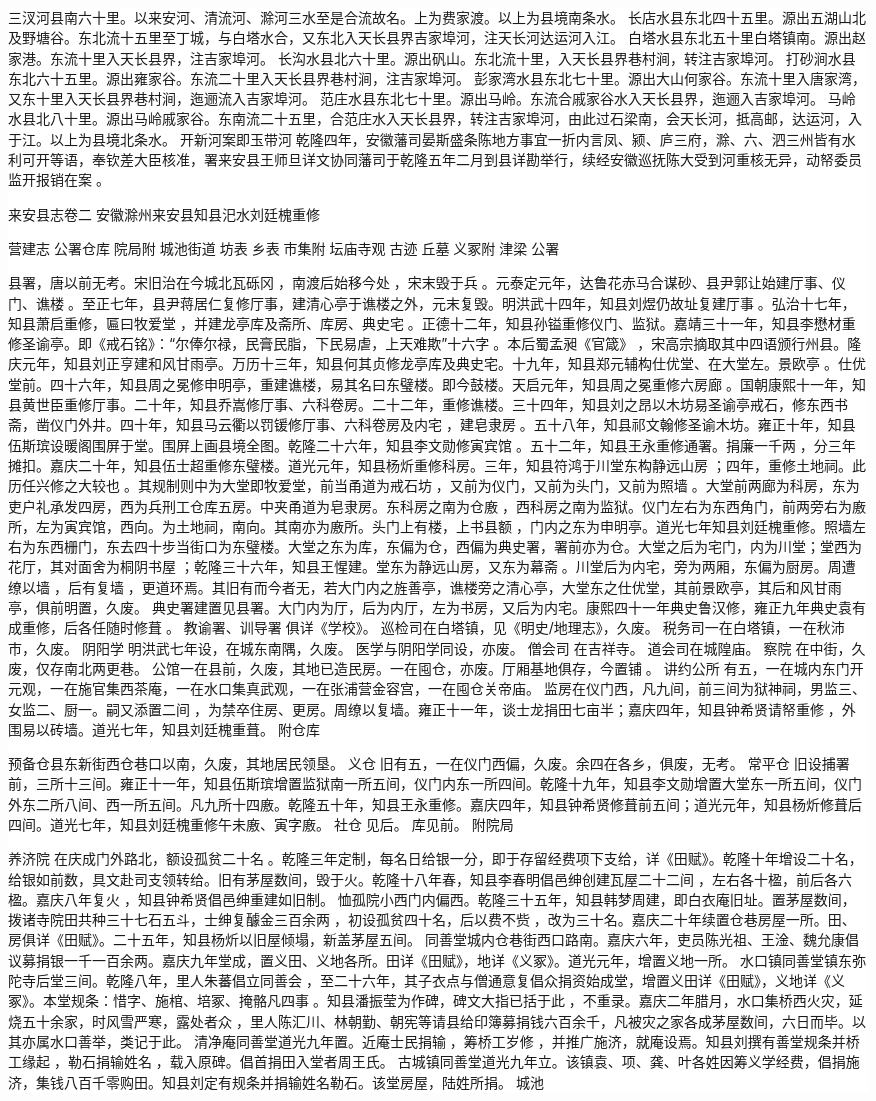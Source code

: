 三汊河县南六十里。以来安河、清流河、滁河三水至是合流故名。上为费家渡。以上为县境南条水。
长店水县东北四十五里。源出五湖山北及野塘谷。东北流十五里至丁城，与白塔水合，又东北入天长县界吉家埠河，注天长河达运河入江。
白塔水县东北五十里白塔镇南。源出赵家港。东流十里入天长县界，注吉家埠河。
长沟水县北六十里。源出矾山。东北流十里，入天长县界巷村涧，转注吉家埠河。
打砂涧水县东北六十五里。源出雍家谷。东流二十里入天长县界巷村涧，注吉家埠河。
彭家湾水县东北七十里。源出大山何家谷。东流十里入唐家湾，又东十里入天长县界巷村涧，迤逦流入吉家埠河。
范庄水县东北七十里。源出马岭。东流合戚家谷水入天长县界，迤逦入吉家埠河。
马岭水县北八十里。源出马岭戚家谷。东南流二十五里，合范庄水入天长县界，转注吉家埠河，由此过石梁南，会天长河，抵高邮，达运河，入于江。以上为县境北条水。
开新河案即玉带河    乾隆四年，安徽藩司晏斯盛条陈地方事宜一折内言凤、颍、庐三府，滁、六、泗三州皆有水利可开等语，奉钦差大臣核准，署来安县王师旦详文协同藩司于乾隆五年二月到县详勘举行，续经安徽巡抚陈大受到河重核无异，动帑委员监开报销在案 。

来安县志卷二
安徽滁州来安县知县汜水刘廷槐重修

营建志
公署仓库    院局附    城池街道    坊表    乡表    市集附    坛庙寺观    古迹    丘墓    义冢附    津梁
公署

县署，唐以前无考。宋旧治在今城北瓦砾冈 ，南渡后始移今处 ，宋末毁于兵 。元泰定元年，达鲁花赤马合谋砂、县尹郭让始建厅事、仪门、谯楼 。至正七年，县尹蒋居仁复修厅事，建清心亭于谯楼之外，元末复毁。明洪武十四年，知县刘煜仍故址复建厅事 。弘治十七年，知县萧启重修，匾曰牧爱堂 ，并建龙亭库及斋所、库房、典史宅 。正德十二年，知县孙镒重修仪门、监狱。嘉靖三十一年，知县李懋材重修圣谕亭。即《戒石铭》：“尔俸尔禄，民膏民脂，下民易虐，上天难欺”十六字 。本后蜀孟昶《官箴》 ，宋高宗摘取其中四语颁行州县。隆庆元年，知县刘正亨建和风甘雨亭。万历十三年，知县何其贞修龙亭库及典史宅。十九年，知县郑元辅构仕优堂、在大堂左。景欧亭 。仕优堂前。四十六年，知县周之冕修申明亭，重建谯楼，易其名曰东璧楼。即今鼓楼。天启元年，知县周之冕重修六房廊 。国朝康熙十一年，知县黄世臣重修厅事。二十年，知县乔嵩修厅事、六科卷房。二十二年，重修谯楼。三十四年，知县刘之昂以木坊易圣谕亭戒石，修东西书斋，凿仪门外井。四十年，知县马云衢以罚锾修厅事、六科卷房及内宅 ，建皂隶房 。五十八年，知县祁文翰修圣谕木坊。雍正十年，知县伍斯瑸设暖阁围屏于堂。围屏上画县境全图。乾隆二十六年，知县李文勋修寅宾馆 。五十二年，知县王永重修通署。捐廉一千两 ，分三年摊扣。嘉庆二十年，知县伍士超重修东璧楼。道光元年，知县杨炘重修科房。三年，知县符鸿于川堂东构静远山房 ；四年，重修土地祠。此历任兴修之大较也 。其规制则中为大堂即牧爱堂，前当甬道为戒石坊 ，又前为仪门，又前为头门，又前为照墙 。大堂前两廊为科房，东为吏户礼承发四房，西为兵刑工仓库五房。中夹甬道为皂隶房。东科房之南为仓廒 ，西科房之南为监狱。仪门左右为东西角门，前两旁右为廒所，左为寅宾馆，西向。为土地祠，南向。其南亦为廒所。头门上有楼，上书县额 ，门内之东为申明亭。道光七年知县刘廷槐重修。照墙左右为东西栅门，东去四十步当街口为东璧楼。大堂之东为库，东偏为仓，西偏为典史署，署前亦为仓。大堂之后为宅门，内为川堂；堂西为花厅，其对面舍为桐阴书屋 ；乾隆三十六年，知县王惺建。堂东为静远山房，又东为幕斋 。川堂后为内宅，旁为两厢，东偏为厨房。周遭缭以墙 ，后有复墙 ，更道环焉。其旧有而今者无，若大门内之旌善亭，谯楼旁之清心亭，大堂东之仕优堂，其前景欧亭，其后和风甘雨亭，俱前明置，久废。
典史署建置见县署。大门内为厅，后为内厅，左为书房，又后为内宅。康熙四十一年典史鲁汉修，雍正九年典史袁有成重修，后各任随时修葺 。
教谕署、训导署 俱详《学校》。
巡检司在白塔镇，见《明史/地理志》，久废。
税务司一在白塔镇，一在秋沛市，久废。
阴阳学 明洪武七年设，在城东南隅，久废。
医学与阴阳学同设，亦废。
僧会司 在吉祥寺。
道会司在城隍庙。
察院 在中街，久废，仅存南北两更巷。
公馆一在县前，久废，其地已造民房。一在囤仓，亦废。厅厢基地俱存，今置铺 。
讲约公所 有五，一在城内东门开元观，一在施官集西茶庵，一在水口集真武观，一在张浦营金容宫，一在囤仓关帝庙。
监房在仪门西，凡九间，前三间为狱神祠，男监三、女监二、厨一。嗣又添置二间 ，为禁卒住房、更房。周缭以复墙。雍正十一年，谈士龙捐田七亩半；嘉庆四年，知县钟希贤请帑重修 ，外围易以砖墙。道光七年，知县刘廷槐重葺。
附仓库

预备仓县东新街西仓巷口以南，久废，其地居民领垦。
义仓 旧有五，一在仪门西偏，久废。余四在各乡，俱废，无考。
常平仓 旧设捕署前，三所十三间。雍正十一年，知县伍斯瑸增置监狱南一所五间，仪门内东一所四间。乾隆十九年，知县李文勋增置大堂东一所五间，仪门外东二所八间、西一所五间。凡九所十四廒。乾隆五十年，知县王永重修。嘉庆四年，知县钟希贤修葺前五间；道光元年，知县杨炘修葺后四间。道光七年，知县刘廷槐重修午未廒、寅字廒。
社仓 见后。
库见前。
附院局

养济院 在庆成门外路北，额设孤贫二十名 。乾隆三年定制，每名日给银一分，即于存留经费项下支给，详《田赋》。乾隆十年增设二十名，给银如前数，具文赴司支领转给。旧有茅屋数间，毁于火。乾隆十八年春，知县李春明倡邑绅创建瓦屋二十二间 ，左右各十楹，前后各六楹。嘉庆八年复火 ，知县钟希贤倡邑绅重建如旧制。
恤孤院小西门内偏西。乾隆三十五年，知县韩梦周建，即白衣庵旧址。置茅屋数间，拨诸寺院田共种三十七石五斗，士绅复醵金三百余两 ，初设孤贫四十名，后以费不赀 ，改为三十名。嘉庆二十年续置仓巷房屋一所。田、房俱详《田赋》。二十五年，知县杨炘以旧屋倾塌，新盖茅屋五间。
同善堂城内仓巷街西口路南。嘉庆六年，吏员陈光祖、王淦、魏允康倡议募捐银一千一百余两。嘉庆九年堂成，置义田、义地各所。田详《田赋》，地详《义冢》。道光元年，增置义地一所。
水口镇同善堂镇东弥陀寺后堂三间。乾隆八年，里人朱蕃倡立同善会 ，至二十六年，其子衣点与僧通意复倡众捐资始成堂，增置义田详《田赋》，义地详《义冢》。本堂规条：惜字、施棺、培冢、掩骼凡四事 。知县潘振莹为作碑，碑文大指已括于此 ，不重录。嘉庆二年腊月，水口集桥西火灾，延烧五十余家，时风雪严寒，露处者众 ，里人陈汇川、林朝勤、朝宪等请县给印簿募捐钱六百余千，凡被灾之家各成茅屋数间，六日而毕。以其亦属水口善举，类记于此。
清净庵同善堂道光九年置。近庵士民捐输 ，筹桥工岁修 ，并推广施济，就庵设焉。知县刘撰有善堂规条并桥工缘起 ，勒石捐输姓名 ，载入原碑。倡首捐田入堂者周王氏。
古城镇同善堂道光九年立。该镇袁、项、龚、叶各姓因筹义学经费，倡捐施济，集钱八百千零购田。知县刘定有规条并捐输姓名勒石。该堂房屋，陆姓所捐。
城池
